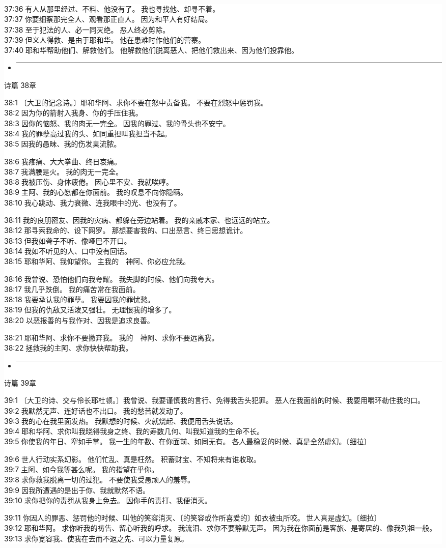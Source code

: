 37:36 有人从那里经过、不料、他没有了。  我也寻找他、却寻不着。  
37:37 你要细察那完全人、观看那正直人。  因为和平人有好结局。  
37:38 至于犯法的人、必一同灭绝。  恶人终必剪除。  
37:39 但义人得救、是由于耶和华。  他在患难时作他们的营寨。  
37:40 耶和华帮助他们、解救他们。  他解救他们脱离恶人、把他们救出来、因为他们投靠他。  


* ----------------------------------------

诗篇 38章       

38:1 〔大卫的记念诗。〕耶和华阿、求你不要在怒中责备我。  不要在烈怒中惩罚我。  
38:2 因为你的箭射入我身、你的手压住我。  
38:3 因你的恼怒、我的肉无一完全。  因我的罪过、我的骨头也不安宁。  
38:4 我的罪孽高过我的头、如同重担叫我担当不起。  
38:5 因我的愚昧、我的伤发臭流脓。  

38:6 我疼痛、大大拳曲、终日哀痛。  
38:7 我满腰是火。  我的肉无一完全。  
38:8 我被压伤、身体疲倦。  因心里不安、我就唉哼。  
38:9 主阿、我的心愿都在你面前。  我的叹息不向你隐瞒。  
38:10 我心跳动、我力衰微、连我眼中的光、也没有了。  

38:11 我的良朋密友、因我的灾病、都躲在旁边站着。  我的亲戚本家、也远远的站立。  
38:12 那寻索我命的、设下网罗。  那想要害我的、口出恶言、终日思想诡计。  
38:13 但我如聋子不听、像哑巴不开口。  
38:14 我如不听见的人、口中没有回话。  
38:15 耶和华阿、我仰望你。  主我的　神阿、你必应允我。  

38:16 我曾说、恐怕他们向我夸耀。  我失脚的时候、他们向我夸大。  
38:17 我几乎跌倒。  我的痛苦常在我面前。  
38:18 我要承认我的罪孽。  我要因我的罪忧愁。  
38:19 但我的仇敌又活泼又强壮。  无理恨我的增多了。  
38:20 以恶报善的与我作对、因我是追求良善。  

38:21 耶和华阿、求你不要撇弃我。  我的　神阿、求你不要远离我。  
38:22 拯救我的主阿、求你快快帮助我。  

* ----------------------------------------

诗篇 39章     

39:1 〔大卫的诗、交与伶长耶杜顿。〕我曾说、我要谨慎我的言行、免得我舌头犯罪。  恶人在我面前的时候、我要用嚼环勒住我的口。  
39:2 我默然无声、连好话也不出口。  我的愁苦就发动了。  
39:3 我的心在我里面发热。  我默想的时候、火就烧起、我便用舌头说话。  
39:4 耶和华阿、求你叫我晓得我身之终、我的寿数几何、叫我知道我的生命不长。  
39:5 你使我的年日、窄如手掌。  我一生的年数、在你面前、如同无有。  各人最稳妥的时候、真是全然虚幻。〔细拉〕  

39:6 世人行动实系幻影。  他们忙乱、真是枉然。  积蓄财宝、不知将来有谁收取。  
39:7 主阿、如今我等甚么呢。  我的指望在乎你。  
39:8 求你救我脱离一切的过犯。  不要使我受愚顽人的羞辱。  
39:9 因我所遭遇的是出于你、我就默然不语。  
39:10 求你把你的责罚从我身上免去。  因你手的责打、我便消灭。  

39:11 你因人的罪恶、惩罚他的时候、叫他的笑容消灭、〔的笑容或作所喜爱的〕如衣被虫所咬。  世人真是虚幻。〔细拉〕  
39:12 耶和华阿。  求你听我的祷告、留心听我的呼求。  我流泪、求你不要静默无声。  因为我在你面前是客旅、是寄居的、像我列祖一般。  
39:13 求你宽容我、使我在去而不返之先、可以力量复原。  
